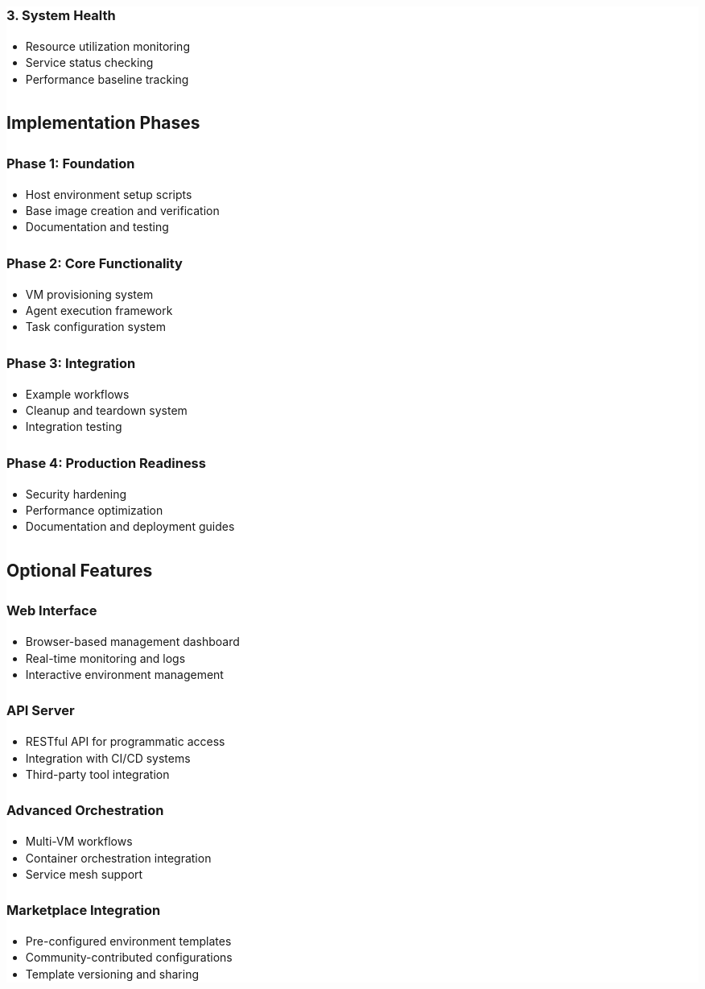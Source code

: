### 3. System Health
- Resource utilization monitoring
- Service status checking
- Performance baseline tracking

## Implementation Phases

### Phase 1: Foundation
- Host environment setup scripts
- Base image creation and verification
- Documentation and testing

### Phase 2: Core Functionality
- VM provisioning system
- Agent execution framework
- Task configuration system

### Phase 3: Integration
- Example workflows
- Cleanup and teardown system
- Integration testing

### Phase 4: Production Readiness
- Security hardening
- Performance optimization
- Documentation and deployment guides

## Optional Features

### Web Interface
- Browser-based management dashboard
- Real-time monitoring and logs
- Interactive environment management

### API Server
- RESTful API for programmatic access
- Integration with CI/CD systems
- Third-party tool integration

### Advanced Orchestration
- Multi-VM workflows
- Container orchestration integration
- Service mesh support

### Marketplace Integration
- Pre-configured environment templates
- Community-contributed configurations
- Template versioning and sharing
